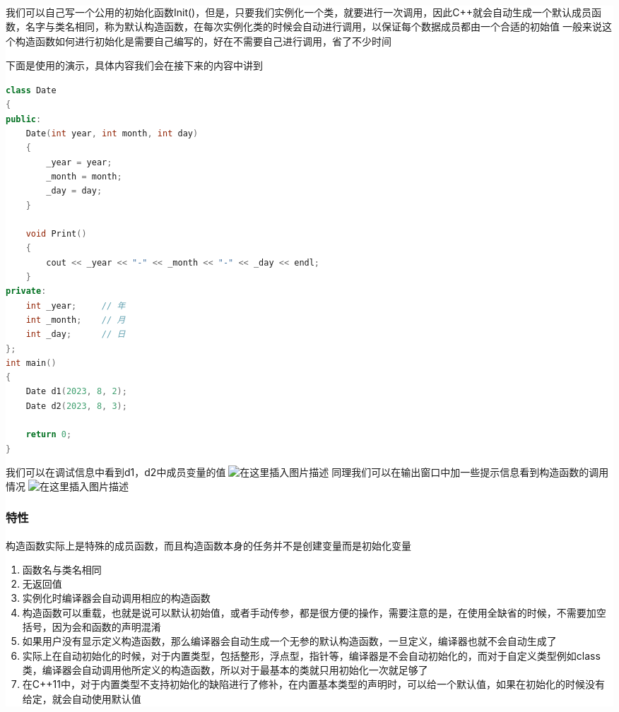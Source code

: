 我们可以自己写一个公用的初始化函数Init()，但是，只要我们实例化一个类，就要进行一次调用，因此C++就会自动生成一个默认成员函数，名字与类名相同，称为默认构造函数，在每次实例化类的时候会自动进行调用，以保证每个数据成员都由一个合适的初始值
一般来说这个构造函数如何进行初始化是需要自己编写的，好在不需要自己进行调用，省了不少时间

下面是使用的演示，具体内容我们会在接下来的内容中讲到

```cpp
class Date
{
public:
	Date(int year, int month, int day)
	{
		_year = year;
		_month = month;
		_day = day;
	}
	
	void Print()
	{
		cout << _year << "-" << _month << "-" << _day << endl;
	}
private:
	int _year;     // 年
	int _month;    // 月
	int _day;      // 日
};
int main()
{
	Date d1(2023, 8, 2);
	Date d2(2023, 8, 3);

	return 0;
}
```

我们可以在调试信息中看到d1，d2中成员变量的值
![在这里插入图片描述](https://img-blog.csdnimg.cn/26ee933b5a074690bb3545c4fb4853ec.png)
同理我们可以在输出窗口中加一些提示信息看到构造函数的调用情况
![在这里插入图片描述](https://img-blog.csdnimg.cn/f55d6ed347594e3cbdd3b54c4b2f64f9.png)

### 特性

构造函数实际上是特殊的成员函数，而且构造函数本身的任务并不是创建变量而是初始化变量

1. 函数名与类名相同
2. 无返回值
3. 实例化时编译器会自动调用相应的构造函数
4. 构造函数可以重载，也就是说可以默认初始值，或者手动传参，都是很方便的操作，需要注意的是，在使用全缺省的时候，不需要加空括号，因为会和函数的声明混淆
5. 如果用户没有显示定义构造函数，那么编译器会自动生成一个无参的默认构造函数，一旦定义，编译器也就不会自动生成了
6. 实际上在自动初始化的时候，对于内置类型，包括整形，浮点型，指针等，编译器是不会自动初始化的，而对于自定义类型例如class类，编译器会自动调用他所定义的构造函数，所以对于最基本的类就只用初始化一次就足够了
7. 在C++11中，对于内置类型不支持初始化的缺陷进行了修补，在内置基本类型的声明时，可以给一个默认值，如果在初始化的时候没有给定，就会自动使用默认值
